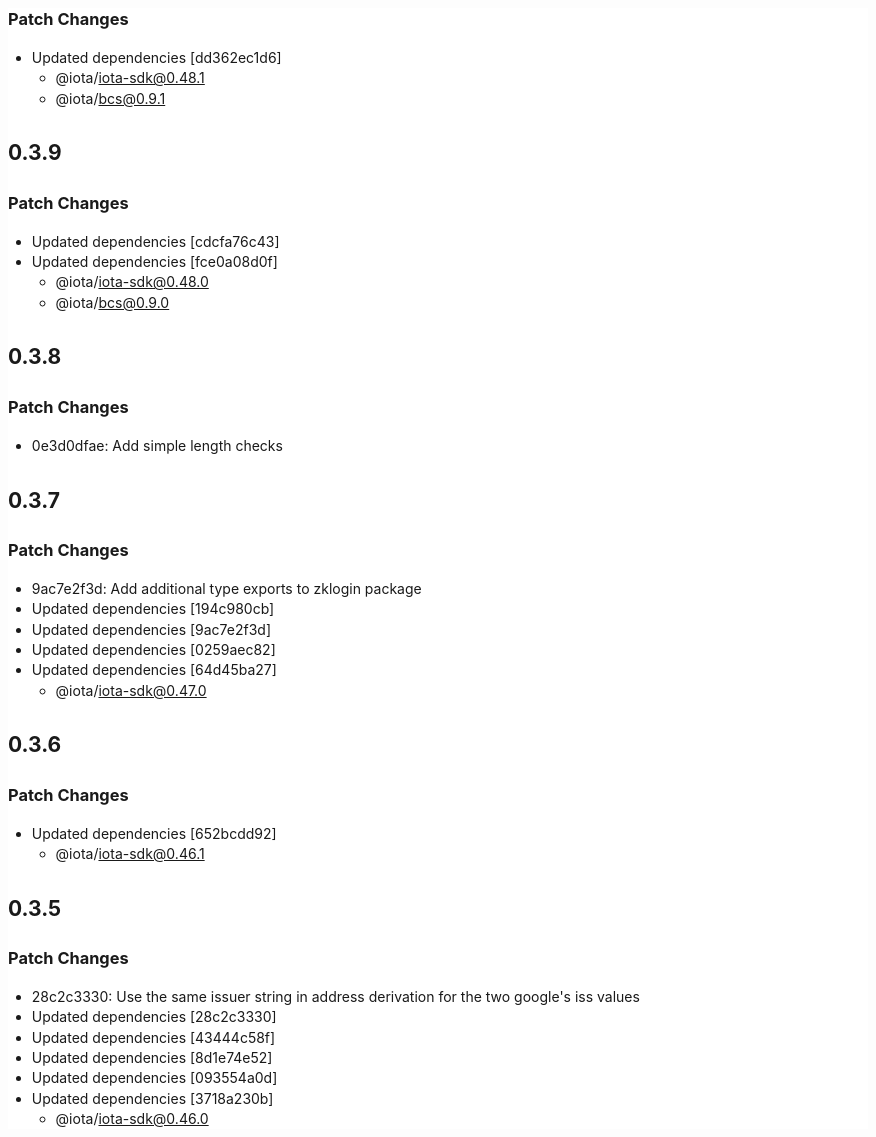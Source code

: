 ### Patch Changes

- Updated dependencies [dd362ec1d6]
  - @iota/iota-sdk@0.48.1
  - @iota/bcs@0.9.1

## 0.3.9

### Patch Changes

- Updated dependencies [cdcfa76c43]
- Updated dependencies [fce0a08d0f]
  - @iota/iota-sdk@0.48.0
  - @iota/bcs@0.9.0

## 0.3.8

### Patch Changes

- 0e3d0dfae: Add simple length checks

## 0.3.7

### Patch Changes

- 9ac7e2f3d: Add additional type exports to zklogin package
- Updated dependencies [194c980cb]
- Updated dependencies [9ac7e2f3d]
- Updated dependencies [0259aec82]
- Updated dependencies [64d45ba27]
  - @iota/iota-sdk@0.47.0

## 0.3.6

### Patch Changes

- Updated dependencies [652bcdd92]
  - @iota/iota-sdk@0.46.1

## 0.3.5

### Patch Changes

- 28c2c3330: Use the same issuer string in address derivation for the two google's iss values
- Updated dependencies [28c2c3330]
- Updated dependencies [43444c58f]
- Updated dependencies [8d1e74e52]
- Updated dependencies [093554a0d]
- Updated dependencies [3718a230b]
  - @iota/iota-sdk@0.46.0

